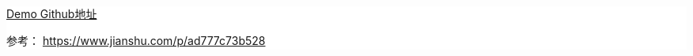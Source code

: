 







[Demo Github地址](https://github.com/zhy060307/dagger2)


参考：
https://www.jianshu.com/p/ad777c73b528
